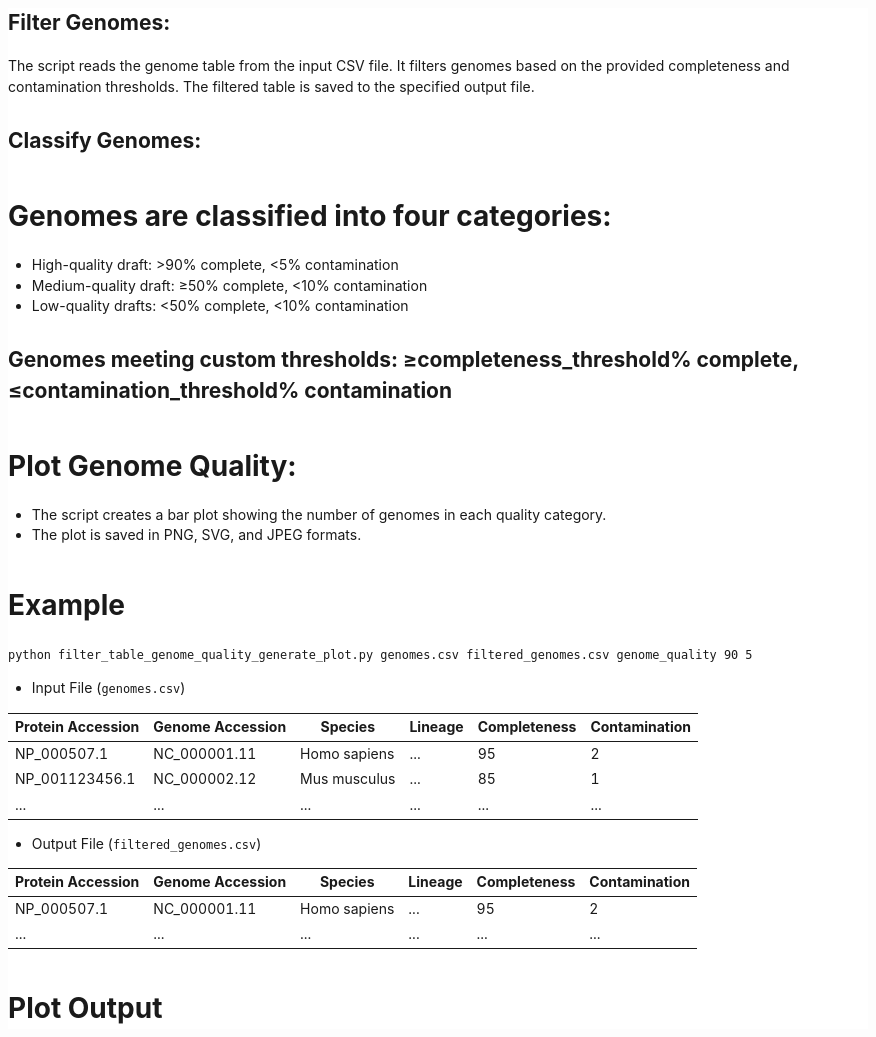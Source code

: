## Filter Genomes:

The script reads the genome table from the input CSV file.
It filters genomes based on the provided completeness and contamination thresholds.
The filtered table is saved to the specified output file.

## Classify Genomes:

# Genomes are classified into four categories:

- High-quality draft: >90% complete, <5% contamination
- Medium-quality draft: ≥50% complete, <10% contamination
- Low-quality drafts: <50% complete, <10% contamination

## Genomes meeting custom thresholds: ≥completeness_threshold% complete, ≤contamination_threshold% contamination

# Plot Genome Quality:

- The script creates a bar plot showing the number of genomes in each quality category.
- The plot is saved in PNG, SVG, and JPEG formats.

# Example

```bash
python filter_table_genome_quality_generate_plot.py genomes.csv filtered_genomes.csv genome_quality 90 5
```
- Input File (`genomes.csv`)

| Protein Accession | Genome Accession | Species       | Lineage      | Completeness | Contamination |
|-------------------|------------------|---------------|--------------|--------------|---------------|
| NP_000507.1       | NC_000001.11     | Homo sapiens  | ...          | 95           | 2             |
| NP_001123456.1    | NC_000002.12     | Mus musculus  | ...          | 85           | 1             |
| ...               | ...              | ...           | ...          | ...          | ...           |

- Output File (`filtered_genomes.csv`)

| Protein Accession | Genome Accession | Species       | Lineage      | Completeness | Contamination |
|-------------------|------------------|---------------|--------------|--------------|---------------|
| NP_000507.1       | NC_000001.11     | Homo sapiens  | ...          | 95           | 2             |
| ...               | ...              | ...           | ...          | ...          | ...           |

# Plot Output
